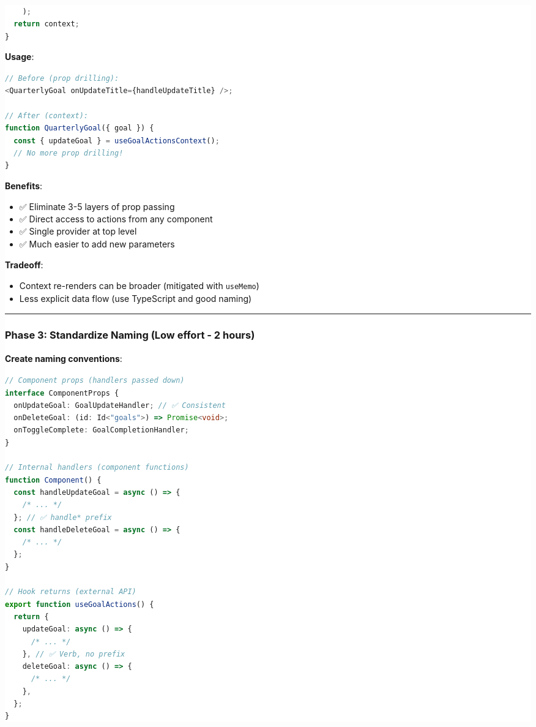 ```typescript
    );
  return context;
}
```

**Usage**:

```typescript
// Before (prop drilling):
<QuarterlyGoal onUpdateTitle={handleUpdateTitle} />;

// After (context):
function QuarterlyGoal({ goal }) {
  const { updateGoal } = useGoalActionsContext();
  // No more prop drilling!
}
```

**Benefits**:

- ✅ Eliminate 3-5 layers of prop passing
- ✅ Direct access to actions from any component
- ✅ Single provider at top level
- ✅ Much easier to add new parameters

**Tradeoff**:

- Context re-renders can be broader (mitigated with `useMemo`)
- Less explicit data flow (use TypeScript and good naming)

---

### Phase 3: Standardize Naming (Low effort - 2 hours)

**Create naming conventions**:

```typescript
// Component props (handlers passed down)
interface ComponentProps {
  onUpdateGoal: GoalUpdateHandler; // ✅ Consistent
  onDeleteGoal: (id: Id<"goals">) => Promise<void>;
  onToggleComplete: GoalCompletionHandler;
}

// Internal handlers (component functions)
function Component() {
  const handleUpdateGoal = async () => {
    /* ... */
  }; // ✅ handle* prefix
  const handleDeleteGoal = async () => {
    /* ... */
  };
}

// Hook returns (external API)
export function useGoalActions() {
  return {
    updateGoal: async () => {
      /* ... */
    }, // ✅ Verb, no prefix
    deleteGoal: async () => {
      /* ... */
    },
  };
}
```
